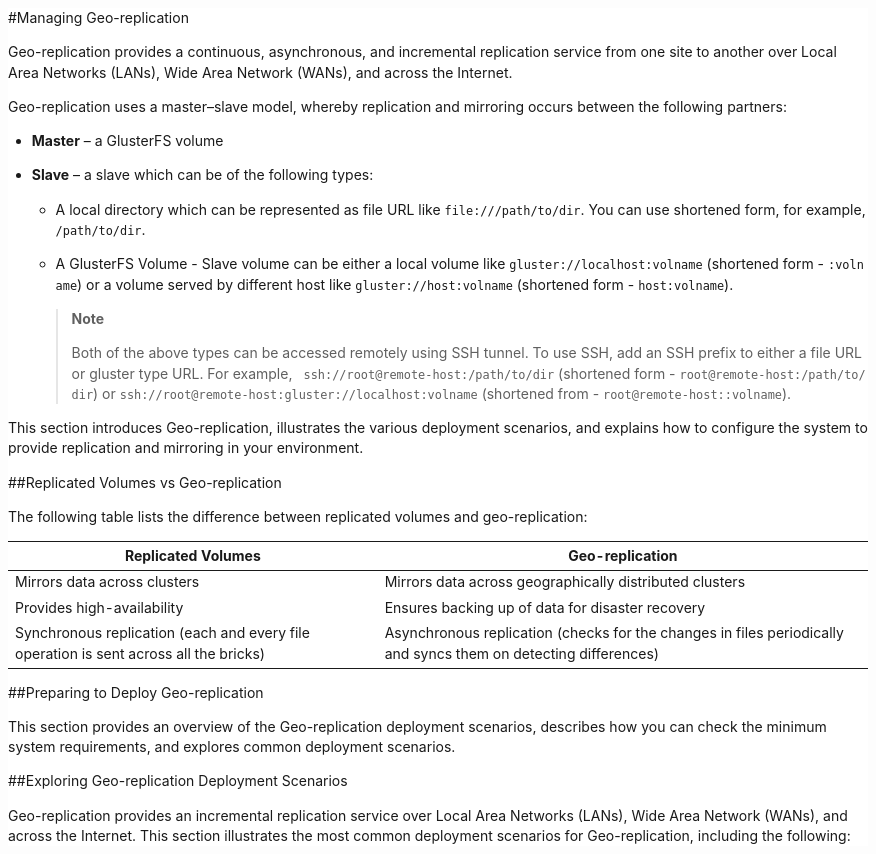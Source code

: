 #Managing Geo-replication

Geo-replication provides a continuous, asynchronous, and incremental
replication service from one site to another over Local Area Networks
(LANs), Wide Area Network (WANs), and across the Internet.

Geo-replication uses a master–slave model, whereby replication and
mirroring occurs between the following partners:

-   **Master** – a GlusterFS volume

-   **Slave** – a slave which can be of the following types:

    -   A local directory which can be represented as file URL like
        `file:///path/to/dir`. You can use shortened form, for example,
        ` /path/to/dir`.

    -   A GlusterFS Volume - Slave volume can be either a local volume
        like `gluster://localhost:volname` (shortened form - `:volname`)
        or a volume served by different host like
        `gluster://host:volname` (shortened form - `host:volname`).

    > **Note**
    >
    > Both of the above types can be accessed remotely using SSH tunnel.
    > To use SSH, add an SSH prefix to either a file URL or gluster type
    > URL. For example, ` ssh://root@remote-host:/path/to/dir`
    > (shortened form - `root@remote-host:/path/to/dir`) or
    > `ssh://root@remote-host:gluster://localhost:volname` (shortened
    > from - `root@remote-host::volname`).

This section introduces Geo-replication, illustrates the various
deployment scenarios, and explains how to configure the system to
provide replication and mirroring in your environment.

##Replicated Volumes vs Geo-replication

The following table lists the difference between replicated volumes and
geo-replication:

  Replicated Volumes | Geo-replication
  --- | ---
  Mirrors data across clusters | Mirrors data across geographically distributed clusters
  Provides high-availability | Ensures backing up of data for disaster recovery
  Synchronous replication (each and every file operation is sent across all the bricks) | Asynchronous replication (checks for the changes in files periodically and syncs them on detecting differences)

##Preparing to Deploy Geo-replication

This section provides an overview of the Geo-replication deployment
scenarios, describes how you can check the minimum system requirements,
and explores common deployment scenarios.

##Exploring Geo-replication Deployment Scenarios

Geo-replication provides an incremental replication service over Local
Area Networks (LANs), Wide Area Network (WANs), and across the Internet.
This section illustrates the most common deployment scenarios for
Geo-replication, including the following:
